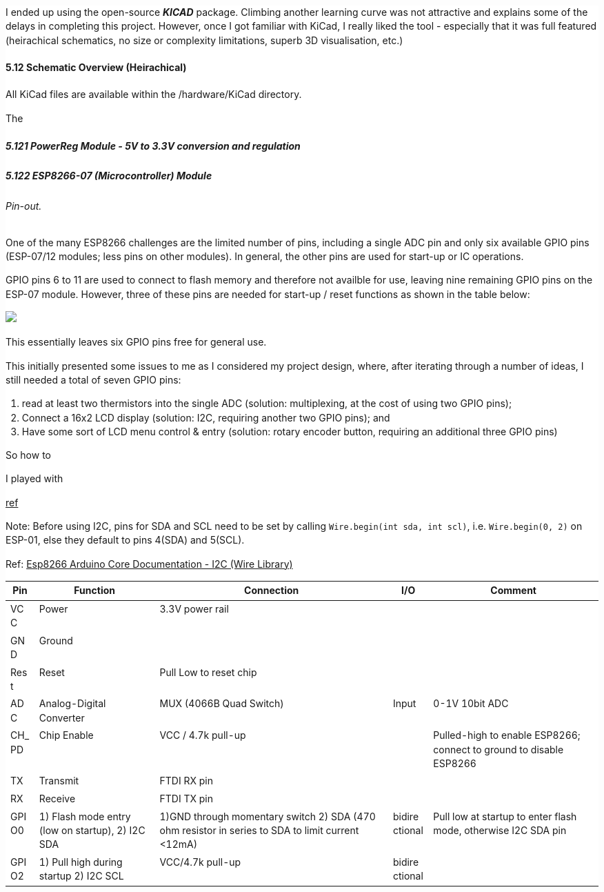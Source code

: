 I ended up using the open-source ***KICAD*** package.  Climbing another learning curve was not attractive and explains some of the delays in completing this project.  However, once I got familiar with KiCad, I really liked the tool - especially that it was full featured (heirachical schematics, no size or complexity limitations, superb 3D visualisation, etc.)

#### 5.12 Schematic Overview (Heirachical)
All KiCad files are available within the /hardware/KiCad directory.

The 

##### 5.121 PowerReg Module - 5V to 3.3V conversion and regulation

##### 5.122 ESP8266-07 (Microcontroller) Module

###### Pin-out. ######

One of the many ESP8266 challenges are the limited number of pins,  including a single ADC pin and only six available GPIO pins (ESP-07/12 modules; less pins on other modules).  In general, the other pins are used for start-up or IC operations. 

GPIO pins 6 to 11 are used to connect to flash memory and therefore not availble for use, leaving nine remaining GPIO pins on the ESP-07 module. However, three of these pins are needed for start-up / reset functions as shown in the table below:

<img src="http://www.forward.com.au/pfod/ESP8266/GPIOpins/ESP8266BootOptions.jpg" width="800">

This essentially leaves six GPIO pins free for general use.

This initially presented some issues to me as I  considered my project design, where, after iterating through a number of ideas, I still needed a total of seven GPIO pins:    
  1. read at least two thermistors into the single ADC (solution:  multiplexing, at the cost of using two GPIO pins);
  2. Connect a 16x2 LCD display (solution: I2C, requiring another two GPIO pins); and
  3. Have some sort of LCD menu control & entry (solution: rotary encoder button, requiring an additional three GPIO pins)

 So how to  

  
  
I played with 

[ref](http://www.forward.com.au/pfod/ESP8266/GPIOpins/ESP8266_01_pin_magic.html)


 

Note: Before using I2C, pins for SDA and SCL need to be set by calling `Wire.begin(int sda, int scl)`, i.e. `Wire.begin(0, 2)` on ESP-01, else they default to pins 4(SDA) and 5(SCL).

Ref: [ Esp8266 Arduino Core Documentation - I2C (Wire Library)](https://arduino-esp8266.readthedocs.io/en/latest/libraries.html#i2c-wire-library) 

|**Pin** |**Function**|**Connection** | I/O |**Comment**|
|--------|-------|---------------|-----------|----|
|VCC|Power|3.3V power rail||
|GND| Ground
|Rest    |Reset | Pull Low to reset chip
|ADC     |Analog-Digital Converter|MUX (4066B Quad Switch) |Input|0-1V 10bit ADC
|CH_PD|Chip Enable|VCC / 4.7k pull-up||Pulled-high to enable ESP8266; connect to ground to disable ESP8266
|TX|Transmit|FTDI RX pin
|RX|Receive| FTDI TX pin
|GPIO0|1) Flash mode entry (low on startup), 2) I2C	SDA| 1)GND through momentary switch 2) SDA (470 ohm resistor in series to SDA to limit current <12mA) |bidirectional | Pull low at startup to enter flash mode, otherwise I2C SDA pin
|GPIO2| 1) Pull high during startup 2) I2C SCL| VCC/4.7k pull-up|bidirectional|